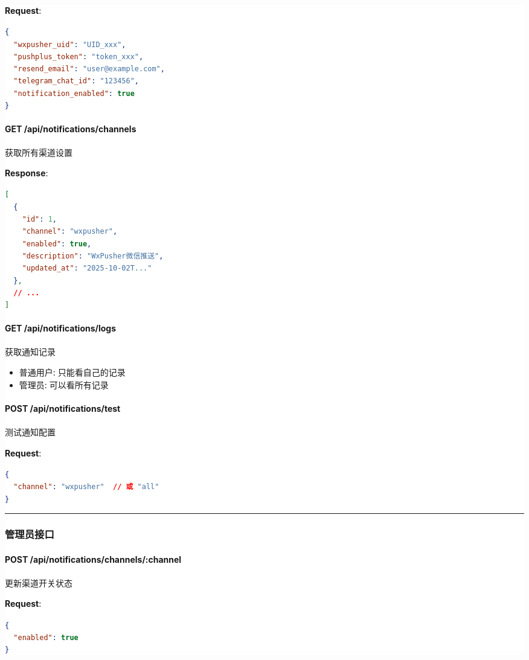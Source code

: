 **Request**:
```json
{
  "wxpusher_uid": "UID_xxx",
  "pushplus_token": "token_xxx",
  "resend_email": "user@example.com",
  "telegram_chat_id": "123456",
  "notification_enabled": true
}
```

#### GET /api/notifications/channels
获取所有渠道设置

**Response**:
```json
[
  {
    "id": 1,
    "channel": "wxpusher",
    "enabled": true,
    "description": "WxPusher微信推送",
    "updated_at": "2025-10-02T..."
  },
  // ...
]
```

#### GET /api/notifications/logs
获取通知记录
- 普通用户: 只能看自己的记录
- 管理员: 可以看所有记录

#### POST /api/notifications/test
测试通知配置

**Request**:
```json
{
  "channel": "wxpusher"  // 或 "all"
}
```

---

### 管理员接口

#### POST /api/notifications/channels/:channel
更新渠道开关状态

**Request**:
```json
{
  "enabled": true
}
```
